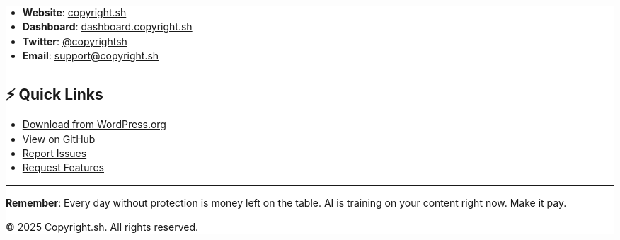 - **Website**: [copyright.sh](https://copyright.sh)
- **Dashboard**: [dashboard.copyright.sh](https://dashboard.copyright.sh)
- **Twitter**: [@copyrightsh](https://twitter.com/copyrightsh)
- **Email**: support@copyright.sh

## ⚡ Quick Links

- [Download from WordPress.org](https://wordpress.org/plugins/copyright-sh-ai-license/)
- [View on GitHub](https://github.com/tymrtn/ai-license-wp)
- [Report Issues](https://github.com/tymrtn/ai-license-wp/issues)
- [Request Features](https://github.com/tymrtn/ai-license-wp/discussions)

---

**Remember**: Every day without protection is money left on the table. AI is training on your content right now. Make it pay.

© 2025 Copyright.sh. All rights reserved.
